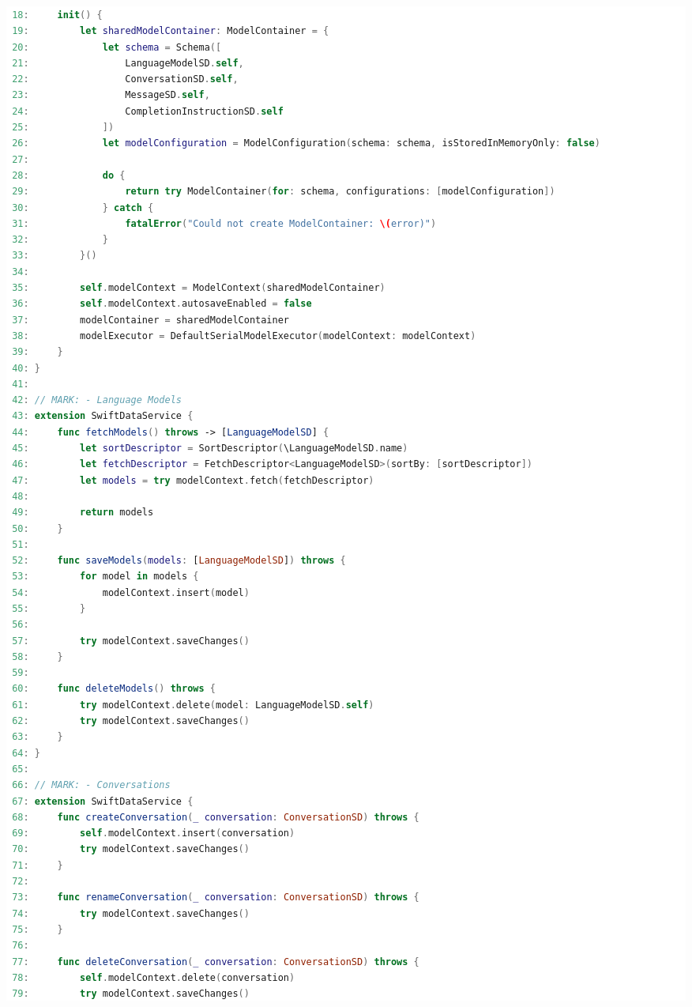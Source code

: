 ````swift
 18:     init() {
 19:         let sharedModelContainer: ModelContainer = {
 20:             let schema = Schema([
 21:                 LanguageModelSD.self,
 22:                 ConversationSD.self,
 23:                 MessageSD.self,
 24:                 CompletionInstructionSD.self
 25:             ])
 26:             let modelConfiguration = ModelConfiguration(schema: schema, isStoredInMemoryOnly: false)
 27:             
 28:             do {
 29:                 return try ModelContainer(for: schema, configurations: [modelConfiguration])
 30:             } catch {
 31:                 fatalError("Could not create ModelContainer: \(error)")
 32:             }
 33:         }()
 34:         
 35:         self.modelContext = ModelContext(sharedModelContainer)
 36:         self.modelContext.autosaveEnabled = false
 37:         modelContainer = sharedModelContainer
 38:         modelExecutor = DefaultSerialModelExecutor(modelContext: modelContext)
 39:     }
 40: }
 41: 
 42: // MARK: - Language Models
 43: extension SwiftDataService {
 44:     func fetchModels() throws -> [LanguageModelSD] {
 45:         let sortDescriptor = SortDescriptor(\LanguageModelSD.name)
 46:         let fetchDescriptor = FetchDescriptor<LanguageModelSD>(sortBy: [sortDescriptor])
 47:         let models = try modelContext.fetch(fetchDescriptor)
 48:         
 49:         return models
 50:     }
 51:     
 52:     func saveModels(models: [LanguageModelSD]) throws {
 53:         for model in models {
 54:             modelContext.insert(model)
 55:         }
 56:         
 57:         try modelContext.saveChanges()
 58:     }
 59:     
 60:     func deleteModels() throws {
 61:         try modelContext.delete(model: LanguageModelSD.self)
 62:         try modelContext.saveChanges()
 63:     }
 64: }
 65: 
 66: // MARK: - Conversations
 67: extension SwiftDataService {
 68:     func createConversation(_ conversation: ConversationSD) throws {
 69:         self.modelContext.insert(conversation)
 70:         try modelContext.saveChanges()
 71:     }
 72:     
 73:     func renameConversation(_ conversation: ConversationSD) throws {
 74:         try modelContext.saveChanges()
 75:     }
 76:     
 77:     func deleteConversation(_ conversation: ConversationSD) throws {
 78:         self.modelContext.delete(conversation)
 79:         try modelContext.saveChanges()
````